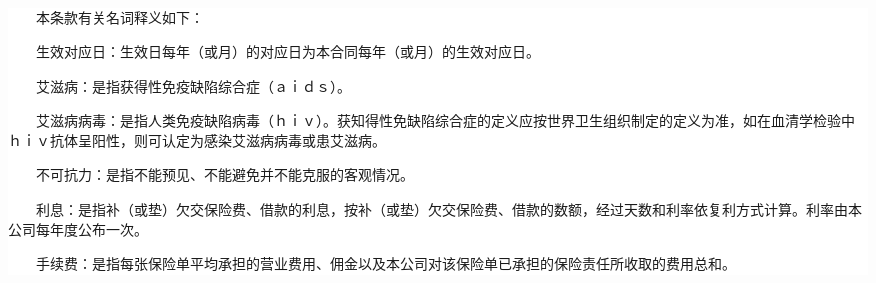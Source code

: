 　　本条款有关名词释义如下：

　　生效对应日：生效日每年（或月）的对应日为本合同每年（或月）的生效对应日。

　　艾滋病：是指获得性免疫缺陷综合症（ａｉｄｓ）。

　　艾滋病病毒：是指人类免疫缺陷病毒（ｈｉｖ）。获知得性免缺陷综合症的定义应按世界卫生组织制定的定义为准，如在血清学检验中ｈｉｖ抗体呈阳性，则可认定为感染艾滋病病毒或患艾滋病。

　　不可抗力：是指不能预见、不能避免并不能克服的客观情况。

　　利息：是指补（或垫）欠交保险费、借款的利息，按补（或垫）欠交保险费、借款的数额，经过天数和利率依复利方式计算。利率由本公司每年度公布一次。

　　手续费：是指每张保险单平均承担的营业费用、佣金以及本公司对该保险单已承担的保险责任所收取的费用总和。